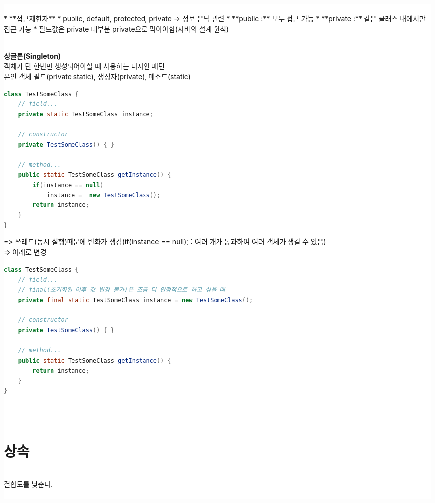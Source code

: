 <br>
* **접근제한자**
  * public, default, protected, private -> 정보 은닉 관련
  * **public :** 모두 접근 가능
  * **private :** 같은 클래스 내에서만 접근 가능
    * 필드값은 private 대부분 private으로 막아야함(자바의 설계 원칙)

<br>
<br>

**싱글톤(Singleton)**<br>
객체가 단 한번만 생성되어야할 때 사용하는 디자인 패턴<br>
본인 객체 필드(private static), 생성자(private), 메소드(static)
```java
class TestSomeClass {
	// field...
	private static TestSomeClass instance;

	// constructor
	private TestSomeClass() { }	

	// method...
	public static TestSomeClass getInstance() {
		if(instance == null)
			instance =  new TestSomeClass();
		return instance;
	}
}
```
=> 쓰레드(동시 실행)때문에 변화가 생김(if(instance == null)를 여러 개가 통과하여 여러 객체가 생길 수 있음)<br>
=> 아래로 변경
```java
class TestSomeClass {
	// field...
	// final(초기화된 이후 값 변경 불가)은 조금 더 안정적으로 하고 싶을 때
	private final static TestSomeClass instance = new TestSomeClass();

	// constructor
	private TestSomeClass() { }
	
	// method...
	public static TestSomeClass getInstance() {
		return instance;
	}
}
```

<br><br>

# 상속
---
결합도를 낮춘다.<br>
<br>
